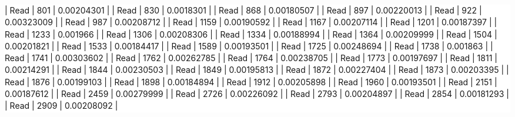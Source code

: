 | Read        |            801 | 0.00204301 |
| Read        |            830 | 0.0018301  |
| Read        |            868 | 0.00180507 |
| Read        |            897 | 0.00220013 |
| Read        |            922 | 0.00323009 |
| Read        |            987 | 0.00208712 |
| Read        |           1159 | 0.00190592 |
| Read        |           1167 | 0.00207114 |
| Read        |           1201 | 0.00187397 |
| Read        |           1233 | 0.001966   |
| Read        |           1306 | 0.00208306 |
| Read        |           1334 | 0.00188994 |
| Read        |           1364 | 0.00209999 |
| Read        |           1504 | 0.00201821 |
| Read        |           1533 | 0.00184417 |
| Read        |           1589 | 0.00193501 |
| Read        |           1725 | 0.00248694 |
| Read        |           1738 | 0.001863   |
| Read        |           1741 | 0.00303602 |
| Read        |           1762 | 0.00262785 |
| Read        |           1764 | 0.00238705 |
| Read        |           1773 | 0.00197697 |
| Read        |           1811 | 0.00214291 |
| Read        |           1844 | 0.00230503 |
| Read        |           1849 | 0.00195813 |
| Read        |           1872 | 0.00227404 |
| Read        |           1873 | 0.00203395 |
| Read        |           1876 | 0.00199103 |
| Read        |           1898 | 0.00184894 |
| Read        |           1912 | 0.00205898 |
| Read        |           1960 | 0.00193501 |
| Read        |           2151 | 0.00187612 |
| Read        |           2459 | 0.00279999 |
| Read        |           2726 | 0.00226092 |
| Read        |           2793 | 0.00204897 |
| Read        |           2854 | 0.00181293 |
| Read        |           2909 | 0.00208092 |